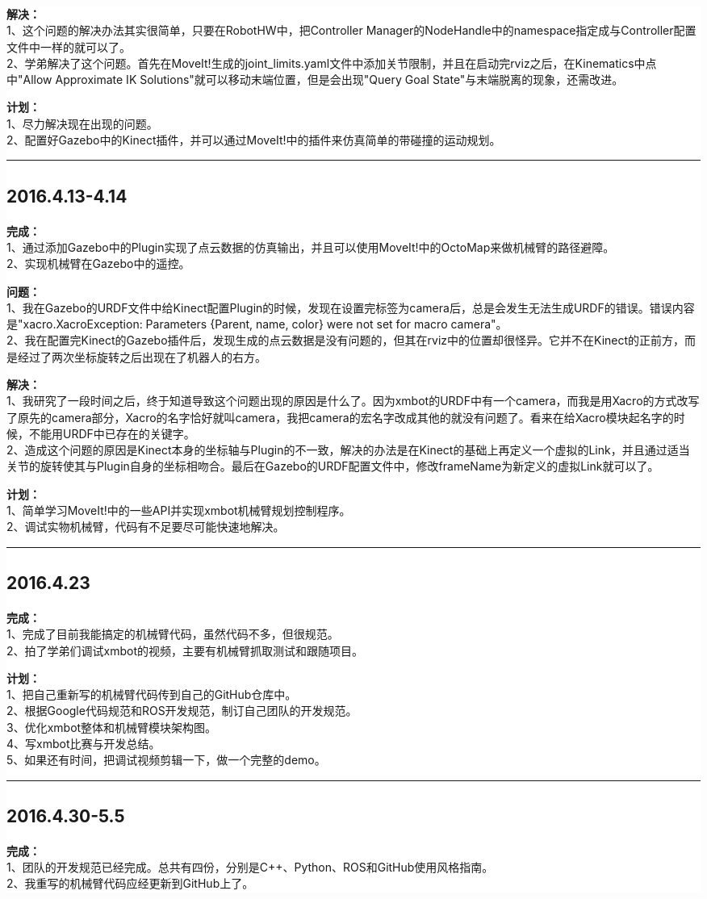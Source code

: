 **解决：**<br>
1、这个问题的解决办法其实很简单，只要在RobotHW中，把Controller Manager的NodeHandle中的namespace指定成与Controller配置文件中一样的就可以了。<br>
2、学弟解决了这个问题。首先在MoveIt!生成的joint_limits.yaml文件中添加关节限制，并且在启动完rviz之后，在Kinematics中点中"Allow Approximate IK Solutions"就可以移动末端位置，但是会出现"Query Goal State"与末端脱离的现象，还需改进。<br>

**计划：**<br>
1、尽力解决现在出现的问题。<br>
2、配置好Gazebo中的Kinect插件，并可以通过MoveIt!中的插件来仿真简单的带碰撞的运动规划。<br>

---
## 2016.4.13-4.14

**完成：**<br>
1、通过添加Gazebo中的Plugin实现了点云数据的仿真输出，并且可以使用MoveIt!中的OctoMap来做机械臂的路径避障。<br>
2、实现机械臂在Gazebo中的遥控。<br>

**问题：**<br>
1、我在Gazebo的URDF文件中给Kinect配置Plugin的时候，发现在设置完标签为camera后，总是会发生无法生成URDF的错误。错误内容是"xacro.XacroException: Parameters {Parent, name, color} were not set for macro camera"。<br>
2、我在配置完Kinect的Gazebo插件后，发现生成的点云数据是没有问题的，但其在rviz中的位置却很怪异。它并不在Kinect的正前方，而是经过了两次坐标旋转之后出现在了机器人的右方。<br>

**解决：**<br>
1、我研究了一段时间之后，终于知道导致这个问题出现的原因是什么了。因为xmbot的URDF中有一个camera，而我是用Xacro的方式改写了原先的camera部分，Xacro的名字恰好就叫camera，我把camera的宏名字改成其他的就没有问题了。看来在给Xacro模块起名字的时候，不能用URDF中已存在的关键字。<br>
2、造成这个问题的原因是Kinect本身的坐标轴与Plugin的不一致，解决的办法是在Kinect的基础上再定义一个虚拟的Link，并且通过适当关节的旋转使其与Plugin自身的坐标相吻合。最后在Gazebo的URDF配置文件中，修改frameName为新定义的虚拟Link就可以了。<br>

**计划：**<br>
1、简单学习MoveIt!中的一些API并实现xmbot机械臂规划控制程序。<br>
2、调试实物机械臂，代码有不足要尽可能快速地解决。<br>

---
## 2016.4.23

**完成：**<br>
1、完成了目前我能搞定的机械臂代码，虽然代码不多，但很规范。<br>
2、拍了学弟们调试xmbot的视频，主要有机械臂抓取测试和跟随项目。<br>

**计划：**<br>
1、把自己重新写的机械臂代码传到自己的GitHub仓库中。<br>
2、根据Google代码规范和ROS开发规范，制订自己团队的开发规范。<br>
3、优化xmbot整体和机械臂模块架构图。<br>
4、写xmbot比赛与开发总结。<br>
5、如果还有时间，把调试视频剪辑一下，做一个完整的demo。<br>

---
## 2016.4.30-5.5

**完成：**<br>
1、团队的开发规范已经完成。总共有四份，分别是C++、Python、ROS和GitHub使用风格指南。<br>
2、我重写的机械臂代码应经更新到GitHub上了。<br>
